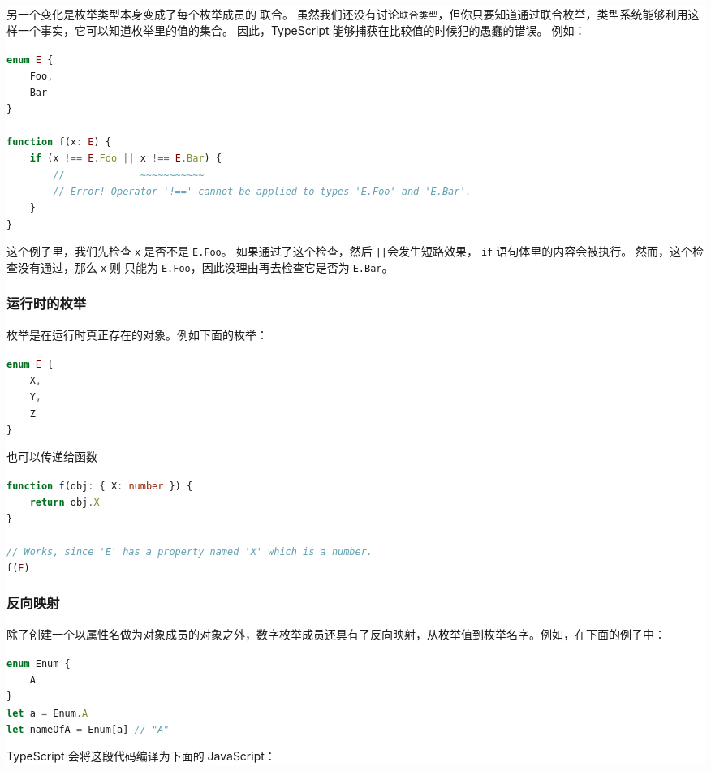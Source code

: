 另一个变化是枚举类型本身变成了每个枚举成员的 联合。 虽然我们还没有讨论`联合类型`，但你只要知道通过联合枚举，类型系统能够利用这样一个事实，它可以知道枚举里的值的集合。 因此，TypeScript 能够捕获在比较值的时候犯的愚蠢的错误。 例如：

```typescript
enum E {
	Foo,
	Bar
}

function f(x: E) {
	if (x !== E.Foo || x !== E.Bar) {
		//             ~~~~~~~~~~~
		// Error! Operator '!==' cannot be applied to types 'E.Foo' and 'E.Bar'.
	}
}
```

这个例子里，我们先检查 `x` 是否不是 `E.Foo`。 如果通过了这个检查，然后 `||`会发生短路效果， `if` 语句体里的内容会被执行。 然而，这个检查没有通过，那么 `x` 则 只能为 `E.Foo`，因此没理由再去检查它是否为 `E.Bar`。

### 运行时的枚举

枚举是在运行时真正存在的对象。例如下面的枚举：

```typescript
enum E {
	X,
	Y,
	Z
}
```

也可以传递给函数

```typescript
function f(obj: { X: number }) {
	return obj.X
}

// Works, since 'E' has a property named 'X' which is a number.
f(E)
```

### 反向映射

除了创建一个以属性名做为对象成员的对象之外，数字枚举成员还具有了反向映射，从枚举值到枚举名字。例如，在下面的例子中：

```typescript
enum Enum {
	A
}
let a = Enum.A
let nameOfA = Enum[a] // "A"
```

TypeScript 会将这段代码编译为下面的 JavaScript：
